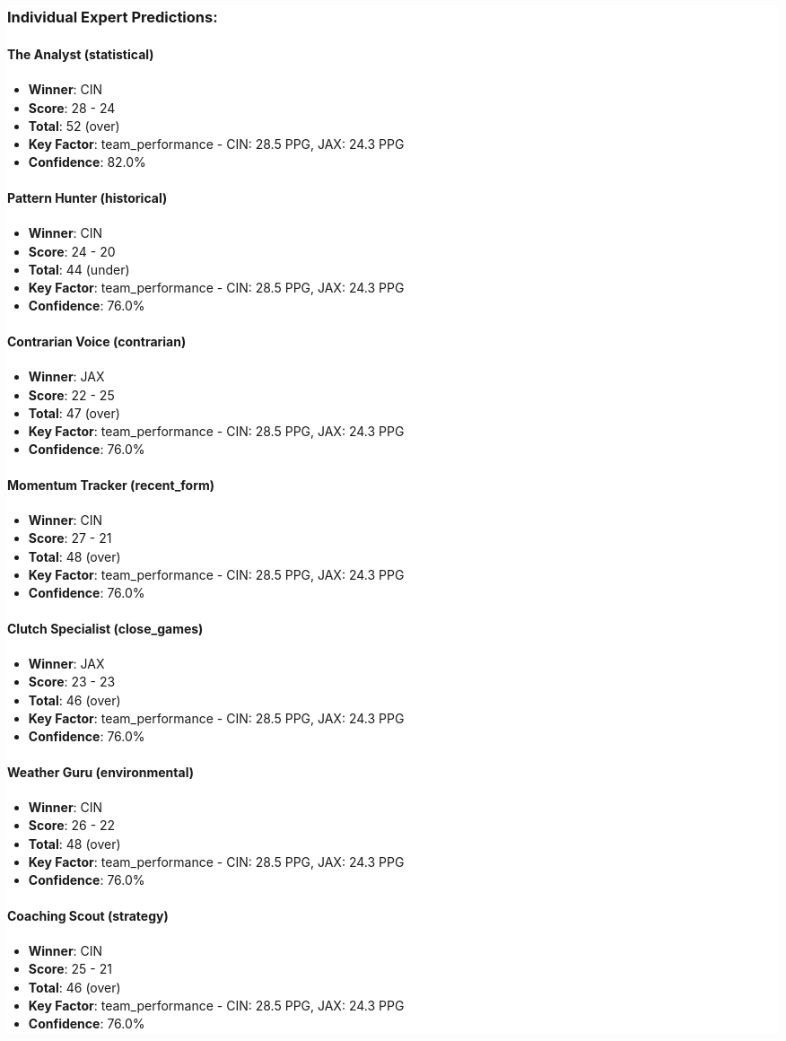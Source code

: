 ### Individual Expert Predictions:


#### The Analyst (statistical)
- **Winner**: CIN
- **Score**: 28 - 24
- **Total**: 52 (over)
- **Key Factor**: team_performance - CIN: 28.5 PPG, JAX: 24.3 PPG
- **Confidence**: 82.0%


#### Pattern Hunter (historical)
- **Winner**: CIN
- **Score**: 24 - 20
- **Total**: 44 (under)
- **Key Factor**: team_performance - CIN: 28.5 PPG, JAX: 24.3 PPG
- **Confidence**: 76.0%


#### Contrarian Voice (contrarian)
- **Winner**: JAX
- **Score**: 22 - 25
- **Total**: 47 (over)
- **Key Factor**: team_performance - CIN: 28.5 PPG, JAX: 24.3 PPG
- **Confidence**: 76.0%


#### Momentum Tracker (recent_form)
- **Winner**: CIN
- **Score**: 27 - 21
- **Total**: 48 (over)
- **Key Factor**: team_performance - CIN: 28.5 PPG, JAX: 24.3 PPG
- **Confidence**: 76.0%


#### Clutch Specialist (close_games)
- **Winner**: JAX
- **Score**: 23 - 23
- **Total**: 46 (over)
- **Key Factor**: team_performance - CIN: 28.5 PPG, JAX: 24.3 PPG
- **Confidence**: 76.0%


#### Weather Guru (environmental)
- **Winner**: CIN
- **Score**: 26 - 22
- **Total**: 48 (over)
- **Key Factor**: team_performance - CIN: 28.5 PPG, JAX: 24.3 PPG
- **Confidence**: 76.0%


#### Coaching Scout (strategy)
- **Winner**: CIN
- **Score**: 25 - 21
- **Total**: 46 (over)
- **Key Factor**: team_performance - CIN: 28.5 PPG, JAX: 24.3 PPG
- **Confidence**: 76.0%
